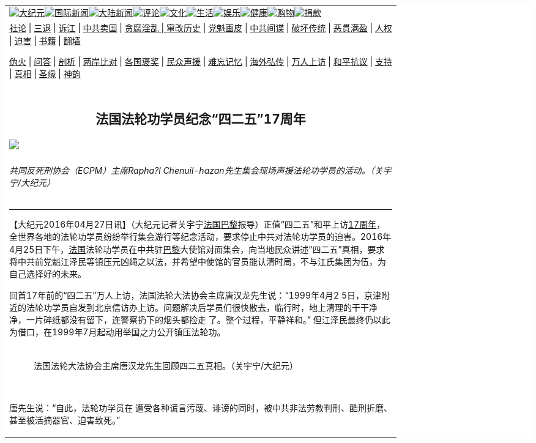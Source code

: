 <a name="1" id="1" target="_blank"></a><span id="1"></span>
<table border="0"><tr><td colspan="2" VALIGN=TOP><a href="https://github.com/woywz155/djy/blob/master/gb/nsc413.md#1"><img src="https://raw.githubusercontent.com/woywz155/www/master/t/djy/1.jpg" title="大纪元"></a><a href="https://github.com/woywz155/djy/blob/master/gb/n24hr.md#1"><img src="https://raw.githubusercontent.com/woywz155/www/master/t/djy/3.jpg" title="国际新闻"></a><a href="https://github.com/woywz155/djy/blob/master/gb/nsc413.md#1"><img src="https://raw.githubusercontent.com/woywz155/www/master/t/djy/4.jpg" title="大陆新闻"></a><a href="https://github.com/woywz155/djy/blob/master/gb/news392.md#1"><img src="https://raw.githubusercontent.com/woywz155/www/master/t/djy/5.jpg" title="评论"></a><a href="https://github.com/woywz155/djy/blob/master/gb/news2007.md#1"><img src="https://raw.githubusercontent.com/woywz155/www/master/t/djy/6.jpg" title="文化"></a><a href="https://github.com/woywz155/djy/blob/master/gb/news2008.md#1"><img src="https://raw.githubusercontent.com/woywz155/www/master/t/djy/7.jpg" title="生活"></a><a href="https://github.com/woywz155/djy/blob/master/gb/ncyule.md#1"><img src="https://raw.githubusercontent.com/woywz155/www/master/t/djy/8.jpg" title="娱乐"></a><a href="https://github.com/woywz155/djy/blob/master/gb/nsc1002.md#1"><img src="https://raw.githubusercontent.com/woywz155/www/master/t/djy/9.jpg" title="健康"><a href="https://www.youlucky.com"><img src="https://raw.githubusercontent.com/woywz155/www/master/t/djy/10.jpg" title="购物"></a><a href="https://www.supportepoch.org/donation?utm_medium=epochtimes&utm_source=referral&utm_campaign=donate_button_djyhomepage"><img src="https://raw.githubusercontent.com/woywz155/www/master/t/djy/12.jpg" title="捐款"></a></td></tr>
<tr><td colspan="2" VALIGN=TOP><a target="_blank" href="https://git.io/fjCRf">社论</a> | <a target="_blank" href="https://github.com/woywz155/djy/blob/master/gb/nf5657.md#1">三退</a> | <a target="_blank" href="https://github.com/woywz155/djy/blob/master/gb/nf6123.md#1">诉江</a> | <a target="_blank" href="https://github.com/woywz155/djy/blob/master/gb/nf1176117.md#1">中共卖国</a> | <a target="_blank" href="https://github.com/woywz155/djy/blob/master/gb/nf5773.md#1">贪腐淫乱 | <a target="_blank" href="https://github.com/woywz155/djy/blob/master/gb/nf1176115.md#1">窜改历史</a> | <a target="_blank" href="https://github.com/woywz155/djy/blob/master/gb/nf1176107.md#1">党魁画皮</a> | <a target="_blank" href="https://github.com/woywz155/djy/blob/master/gb/nf1320400.md#1">中共间谍</a> | <a target="_blank" href="https://github.com/woywz155/djy/blob/master/gb/nf1176114.md#1">破坏传统</a> | <a target="_blank" href="https://github.com/woywz155/djy/blob/master/gb/nf5287.md#1">恶贯满盈</a> | <a target="_blank" href="https://github.com/woywz155/djy/blob/master/gb/ncid278.md#1">人权</a> | <a target="_blank" href="https://github.com/woywz155/djy/blob/master/gb/nf1176111.md#1">迫害</a> | <a target="_blank" href="https://github.com/woywz155/djy/blob/master/gb/nf1235328.md#1">书籍</a> | <a target="_blank" href="https://github.com/woywz155/www/blob/master/README.md?zsrh#1">翻墙</a></p><p><a target="_blank" href="https://github.com/woywz155/djy/blob/master/gb/nf5562.md#1">伪火</a> | <a target="_blank" href="https://github.com/woywz155/djy/blob/master/gb/nf4378.md#1">问答</a> | <a target="_blank" href="https://github.com/woywz155/djy/blob/master/gb/nf5792.md#1">剖析</a> | <a target="_blank" href="https://github.com/woywz155/djy/blob/master/gb/nf5735.md#1">两岸比对</a> | <a target="_blank" href="https://github.com/woywz155/djy/blob/master/gb/nf6119.md#1">各国褒奖</a> | <a target="_blank" href="https://github.com/woywz155/djy/blob/master/gb/nf6120.md#1">民众声援</a> | <a target="_blank" href="https://github.com/woywz155/djy/blob/master/gb/nf1188594.md#1">难忘记忆</a> | <a target="_blank" href="https://github.com/woywz155/djy/blob/master/gb/nf3180.md#1">海外弘传</a> | <a target="_blank" href="https://github.com/woywz155/djy/blob/master/gb/nf5410.md#1">万人上访</a> | <a target="_blank" href="https://github.com/woywz155/ntdtv/blob/master/gb/prog1530_1.md#1">和平抗议</a> | <a target="_blank" href="https://github.com/woywz155/djy/blob/master/gb/nf4386.md#1">支持</a> | <a target="_blank" href="https://github.com/woywz155/djy/blob/master/gb/nf4389.md#1">真相</a> | <a target="_blank" href="https://github.com/woywz155/djy/blob/master/gb/nf5790.md#1">圣缘</a> | <a target="_blank" href="https://github.com/woywz155/djy/blob/master/gb/nf4786.md#1">神韵</a></td></tr>
<tr><td VALIGN=TOP width="626"><h2 align=center>法国法轮功学员纪念“四二五”17周年</h2>
<img src="http://i.epochtimes.com/assets/uploads/2016/04/IMG_8873_c-600x400.jpg" />
<h6>共同反死刑协会（ECPM）主席Rapha?l Chenuil-hazan先生集会现场声援法轮功学员的活动。（关宇宁/大纪元）
</h6>
<hr>
<p>【大纪元2016年04月27日讯】（大纪元记者关宇宁<a href="https://github.com/woywz155/djy/blob/master/gb/tag/%E6%B3%95%E5%9B%BD.md">法国</a><a href="https://github.com/woywz155/djy/blob/master/gb/tag/%E5%B7%B4%E9%BB%8E.md">巴黎</a>报导）正值“四二五”和平上访<a href="https://github.com/woywz155/djy/blob/master/gb/tag/17%E5%91%A8%E5%B9%B4.md">17周年</a>，全世界各地的法轮功学员纷纷举行集会游行等纪念活动，要求停止中共对法轮功学员的迫害。2016年4月25日下午，<a href="https://github.com/woywz155/djy/blob/master/gb/tag/%E6%B3%95%E5%9B%BD.md">法国</a>法轮功学员在中共驻<a href="https://github.com/woywz155/djy/blob/master/gb/tag/%E5%B7%B4%E9%BB%8E.md">巴黎</a>大使馆对面集会，向当地民众讲述“四二五”真相，要求将中共前党魁江泽民等镇压元凶绳之以法，并希望中使馆的官员能认清时局，不与江氏集团为伍，为自己选择好的未来。</p>
<p>回首17年前的“四二五”万人上访，法国法轮大法协会主席唐汉龙先生说：“1999年4月2 5日，京津附近的法轮功学员自发到北京信访办上访。问题解决后学员们很快散去，临行时，地上清理的干干净净，一片碎纸都没有留下，连警察扔下的烟头都捡走 了。整个过程，平静祥和。” 但江泽民最终仍以此为借口，在1999年7月起动用举国之力公开镇压法轮功。</p>
<figure id="attachment_7755692" style="width: 450px" class="wp-caption aligncenter"><a href="http://i.epochtimes.com/assets/uploads/2016/04/1604261913422551.jpg"><img class=" wp-image-7755692" title="" src="http://i.epochtimes.com/assets/uploads/2016/04/1604261913422551-600x450.jpg" alt="" width="450" b="338" /></a><figcaption class="wp-caption-text">法国法轮大法协会主席唐汉龙先生回顾四二五真相。（关宇宁/大纪元）</figcaption></figure>
<p>&nbsp;</p>
<p>唐先生说：“自此，法轮功学员在 遭受各种谎言污蔑、诽谤的同时，被中共非法劳教判刑、酷刑折磨、甚至被活摘器官、迫害致死。”</p>